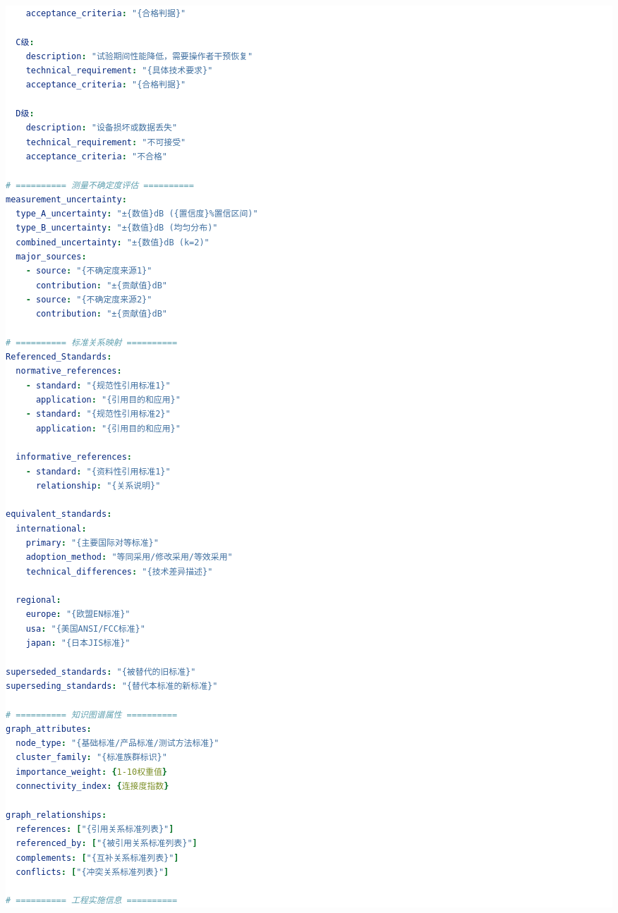 ```yaml
    acceptance_criteria: "{合格判据}"
    
  C级:
    description: "试验期间性能降低，需要操作者干预恢复"
    technical_requirement: "{具体技术要求}"
    acceptance_criteria: "{合格判据}"
    
  D级:
    description: "设备损坏或数据丢失"
    technical_requirement: "不可接受"
    acceptance_criteria: "不合格"

# ========== 测量不确定度评估 ==========
measurement_uncertainty:
  type_A_uncertainty: "±{数值}dB ({置信度}%置信区间)"
  type_B_uncertainty: "±{数值}dB (均匀分布)"
  combined_uncertainty: "±{数值}dB (k=2)"
  major_sources:
    - source: "{不确定度来源1}"
      contribution: "±{贡献值}dB"
    - source: "{不确定度来源2}"
      contribution: "±{贡献值}dB"

# ========== 标准关系映射 ==========
Referenced_Standards:
  normative_references:
    - standard: "{规范性引用标准1}"
      application: "{引用目的和应用}"
    - standard: "{规范性引用标准2}"
      application: "{引用目的和应用}"
  
  informative_references:
    - standard: "{资料性引用标准1}"
      relationship: "{关系说明}"

equivalent_standards:
  international:
    primary: "{主要国际对等标准}"
    adoption_method: "等同采用/修改采用/等效采用"
    technical_differences: "{技术差异描述}"
  
  regional:
    europe: "{欧盟EN标准}"
    usa: "{美国ANSI/FCC标准}"
    japan: "{日本JIS标准}"

superseded_standards: "{被替代的旧标准}"
superseding_standards: "{替代本标准的新标准}"

# ========== 知识图谱属性 ==========
graph_attributes:
  node_type: "{基础标准/产品标准/测试方法标准}"
  cluster_family: "{标准族群标识}"
  importance_weight: {1-10权重值}
  connectivity_index: {连接度指数}
  
graph_relationships:
  references: ["{引用关系标准列表}"]
  referenced_by: ["{被引用关系标准列表}"]
  complements: ["{互补关系标准列表}"]
  conflicts: ["{冲突关系标准列表}"]

# ========== 工程实施信息 ==========
```
